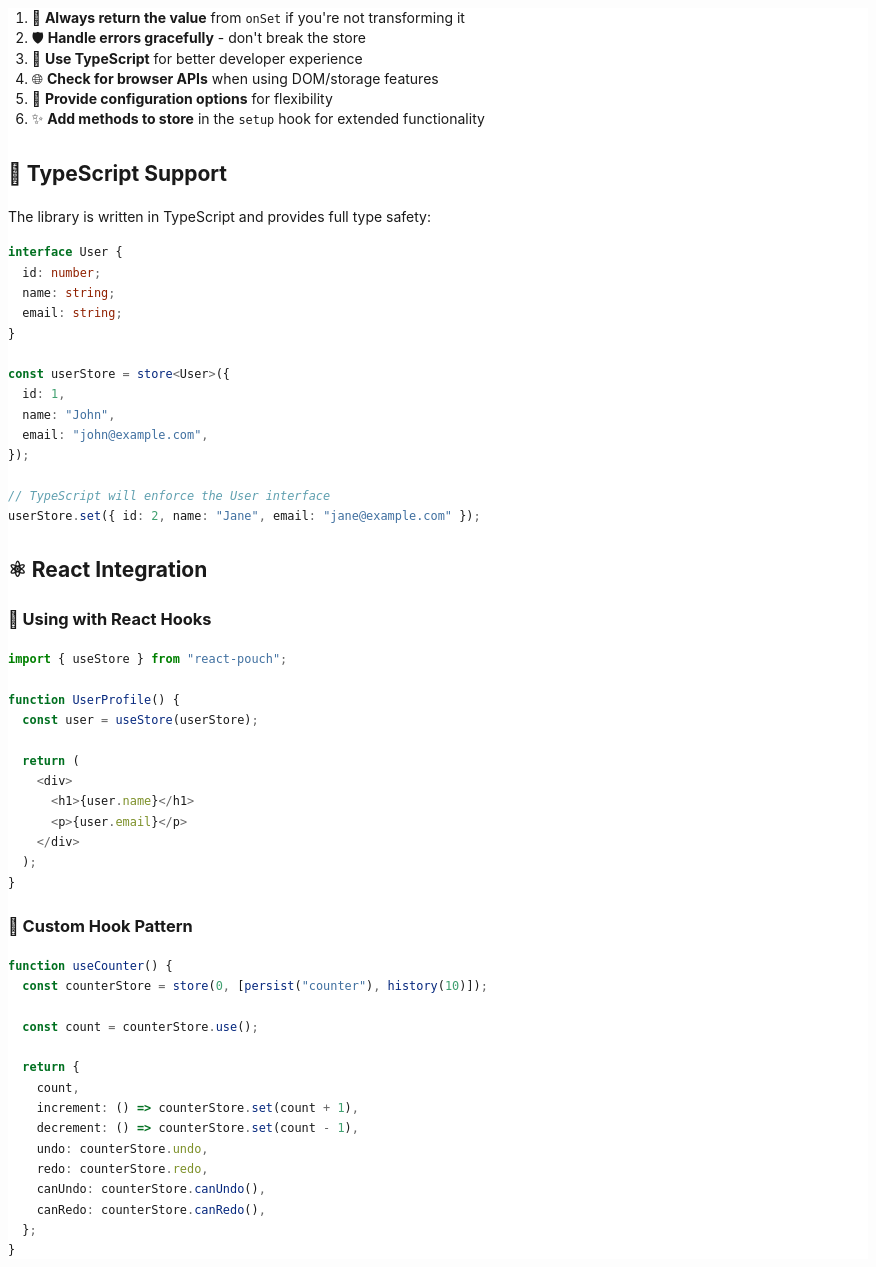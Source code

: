 1. 🔄 **Always return the value** from `onSet` if you're not transforming it
2. 🛡️ **Handle errors gracefully** - don't break the store
3. 📝 **Use TypeScript** for better developer experience
4. 🌐 **Check for browser APIs** when using DOM/storage features
5. 🔧 **Provide configuration options** for flexibility
6. ✨ **Add methods to store** in the `setup` hook for extended functionality

## 📝 TypeScript Support

The library is written in TypeScript and provides full type safety:

```typescript
interface User {
  id: number;
  name: string;
  email: string;
}

const userStore = store<User>({
  id: 1,
  name: "John",
  email: "john@example.com",
});

// TypeScript will enforce the User interface
userStore.set({ id: 2, name: "Jane", email: "jane@example.com" });
```

## ⚛️ React Integration

### 🎣 Using with React Hooks

```typescript
import { useStore } from "react-pouch";

function UserProfile() {
  const user = useStore(userStore);

  return (
    <div>
      <h1>{user.name}</h1>
      <p>{user.email}</p>
    </div>
  );
}
```

### 🔗 Custom Hook Pattern

```typescript
function useCounter() {
  const counterStore = store(0, [persist("counter"), history(10)]);

  const count = counterStore.use();

  return {
    count,
    increment: () => counterStore.set(count + 1),
    decrement: () => counterStore.set(count - 1),
    undo: counterStore.undo,
    redo: counterStore.redo,
    canUndo: counterStore.canUndo(),
    canRedo: counterStore.canRedo(),
  };
}
```